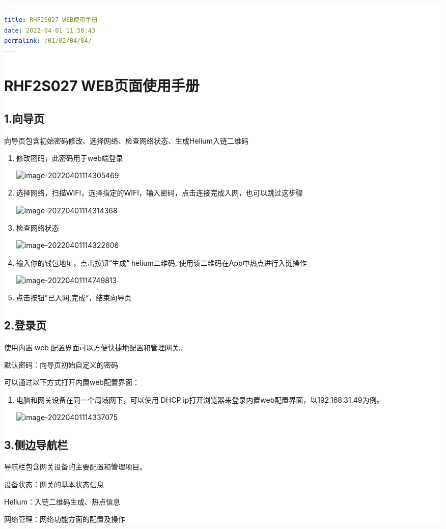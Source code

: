 ```yaml
---
title: RHF2S027 WEB使用手册
date: 2022-04-01 11:58:43
permalink: /01/02/04/04/
---
```

# RHF2S027 WEB页面使用手册

## 1.向导页

向导页包含初始密码修改、选择网络、检查网络状态、生成Helium入链二维码

1. 修改密码，此密码用于web端登录

   ![image-20220401114305469](https://risinghf-wiki.oss-cn-shenzhen.aliyuncs.com/upload/img/image-20220401114305469.png)

2. 选择网络，扫描WIFI，选择指定的WIFI，输入密码，点击连接完成入网，也可以跳过这步骤

   ![image-20220401114314368](https://risinghf-wiki.oss-cn-shenzhen.aliyuncs.com/upload/img/image-20220401114314368.png)

3. 检查网络状态

   ![image-20220401114322606](https://risinghf-wiki.oss-cn-shenzhen.aliyuncs.com/upload/img/image-20220401114322606.png)

4. 输入你的钱包地址，点击按钮“生成“ helium二维码, 使用该二维码在App中热点进行入链操作

   ![image-20220401114749813](https://risinghf-wiki.oss-cn-shenzhen.aliyuncs.com/upload/img/image-20220401114749813.png)

5. 点击按钮”已入网,完成“，结束向导页



## 2.登录页

使用内置 web 配置界面可以方便快捷地配置和管理网关。

默认密码：向导页初始自定义的密码

可以通过以下方式打开内置web配置界面：

1. 电脑和网关设备在同一个局域网下，可以使用 DHCP ip打开浏览器来登录内置web配置界面，以192.168.31.49为例。

   ![image-20220401114337075](https://risinghf-wiki.oss-cn-shenzhen.aliyuncs.com/upload/img/image-20220401114337075.png)

##  3.侧边导航栏

 导航栏包含网关设备的主要配置和管理项目。

设备状态：网关的基本状态信息

Helium：入链二维码生成、热点信息

网络管理：网络功能方面的配置及操作
